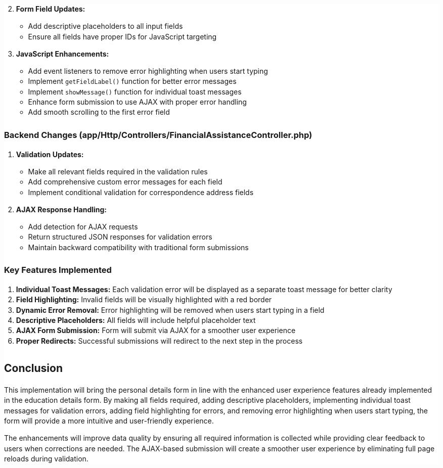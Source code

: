 2. **Form Field Updates:**

    - Add descriptive placeholders to all input fields
    - Ensure all fields have proper IDs for JavaScript targeting

3. **JavaScript Enhancements:**
    - Add event listeners to remove error highlighting when users start typing
    - Implement `getFieldLabel()` function for better error messages
    - Implement `showMessage()` function for individual toast messages
    - Enhance form submission to use AJAX with proper error handling
    - Add smooth scrolling to the first error field

### Backend Changes (app/Http/Controllers/FinancialAssistanceController.php)

1. **Validation Updates:**

    - Make all relevant fields required in the validation rules
    - Add comprehensive custom error messages for each field
    - Implement conditional validation for correspondence address fields

2. **AJAX Response Handling:**
    - Add detection for AJAX requests
    - Return structured JSON responses for validation errors
    - Maintain backward compatibility with traditional form submissions

### Key Features Implemented

1. **Individual Toast Messages:** Each validation error will be displayed as a separate toast message for better clarity
2. **Field Highlighting:** Invalid fields will be visually highlighted with a red border
3. **Dynamic Error Removal:** Error highlighting will be removed when users start typing in a field
4. **Descriptive Placeholders:** All fields will include helpful placeholder text
5. **AJAX Form Submission:** Form will submit via AJAX for a smoother user experience
6. **Proper Redirects:** Successful submissions will redirect to the next step in the process

## Conclusion

This implementation will bring the personal details form in line with the enhanced user experience features already implemented in the education details form. By making all fields required, adding descriptive placeholders, implementing individual toast messages for validation errors, adding field highlighting for errors, and removing error highlighting when users start typing, the form will provide a more intuitive and user-friendly experience.

The enhancements will improve data quality by ensuring all required information is collected while providing clear feedback to users when corrections are needed. The AJAX-based submission will create a smoother user experience by eliminating full page reloads during validation.
